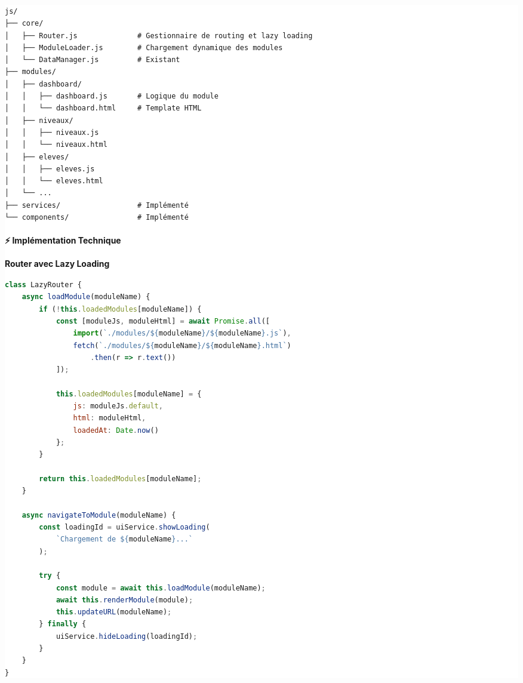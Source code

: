 ```
js/
├── core/
│   ├── Router.js              # Gestionnaire de routing et lazy loading
│   ├── ModuleLoader.js        # Chargement dynamique des modules
│   └── DataManager.js         # Existant
├── modules/
│   ├── dashboard/
│   │   ├── dashboard.js       # Logique du module
│   │   └── dashboard.html     # Template HTML
│   ├── niveaux/
│   │   ├── niveaux.js
│   │   └── niveaux.html
│   ├── eleves/
│   │   ├── eleves.js
│   │   └── eleves.html
│   └── ...
├── services/                  # Implémenté
└── components/                # Implémenté
```

#### ⚡ Implémentation Technique

**Router avec Lazy Loading**
```javascript
class LazyRouter {
    async loadModule(moduleName) {
        if (!this.loadedModules[moduleName]) {
            const [moduleJs, moduleHtml] = await Promise.all([
                import(`./modules/${moduleName}/${moduleName}.js`),
                fetch(`./modules/${moduleName}/${moduleName}.html`)
                    .then(r => r.text())
            ]);
            
            this.loadedModules[moduleName] = {
                js: moduleJs.default,
                html: moduleHtml,
                loadedAt: Date.now()
            };
        }
        
        return this.loadedModules[moduleName];
    }
    
    async navigateToModule(moduleName) {
        const loadingId = uiService.showLoading(
            `Chargement de ${moduleName}...`
        );
        
        try {
            const module = await this.loadModule(moduleName);
            await this.renderModule(module);
            this.updateURL(moduleName);
        } finally {
            uiService.hideLoading(loadingId);
        }
    }
}
```
